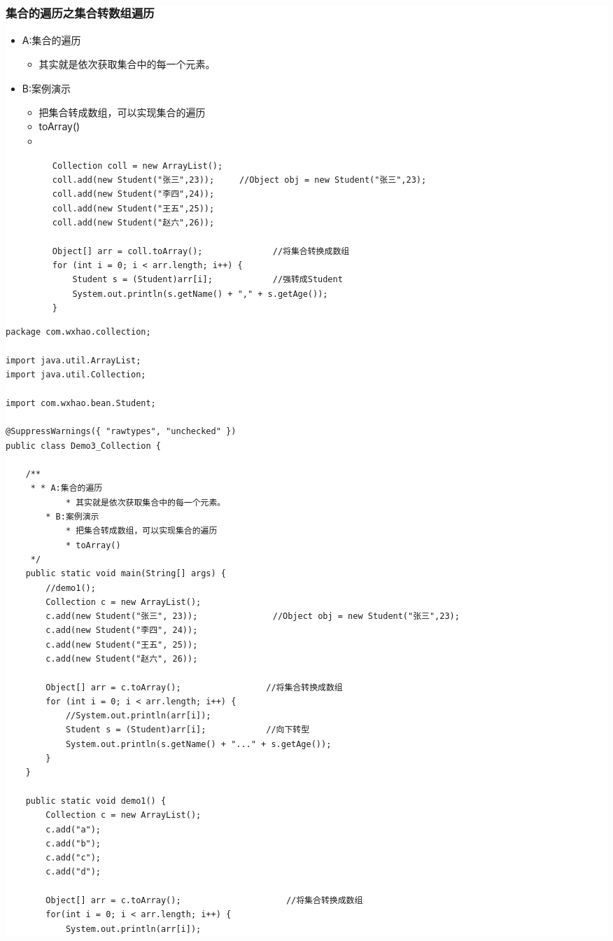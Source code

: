 ### 集合的遍历之集合转数组遍历 
* A:集合的遍历
	* 其实就是依次获取集合中的每一个元素。
* B:案例演示
	* 把集合转成数组，可以实现集合的遍历
	* toArray()
	*
		
			Collection coll = new ArrayList();
			coll.add(new Student("张三",23));		//Object obj = new Student("张三",23);
			coll.add(new Student("李四",24));
			coll.add(new Student("王五",25));
			coll.add(new Student("赵六",26));
			
			Object[] arr = coll.toArray();				//将集合转换成数组
			for (int i = 0; i < arr.length; i++) {
				Student s = (Student)arr[i];			//强转成Student
				System.out.println(s.getName() + "," + s.getAge());
			}

```
package com.wxhao.collection;

import java.util.ArrayList;
import java.util.Collection;

import com.wxhao.bean.Student;

@SuppressWarnings({ "rawtypes", "unchecked" })
public class Demo3_Collection {

	/**
	 * * A:集合的遍历
			* 其实就是依次获取集合中的每一个元素。
		* B:案例演示
			* 把集合转成数组，可以实现集合的遍历
			* toArray()
	 */
	public static void main(String[] args) {
		//demo1();
		Collection c = new ArrayList();
		c.add(new Student("张三", 23));				//Object obj = new Student("张三",23);
		c.add(new Student("李四", 24));
		c.add(new Student("王五", 25));
		c.add(new Student("赵六", 26));
		
		Object[] arr = c.toArray();					//将集合转换成数组
		for (int i = 0; i < arr.length; i++) {
			//System.out.println(arr[i]);
			Student s = (Student)arr[i];			//向下转型
			System.out.println(s.getName() + "..." + s.getAge());
		}
	}

	public static void demo1() {
		Collection c = new ArrayList();
		c.add("a");
		c.add("b");
		c.add("c");
		c.add("d");
		
		Object[] arr = c.toArray();						//将集合转换成数组
		for(int i = 0; i < arr.length; i++) {
			System.out.println(arr[i]);
```